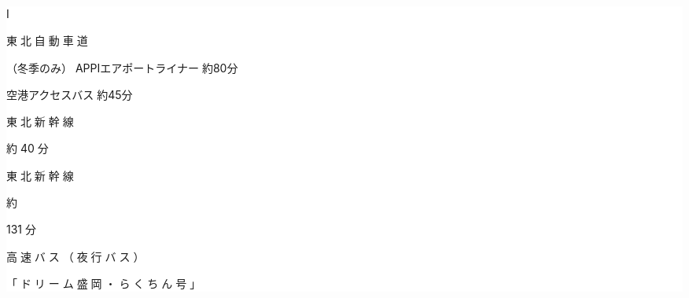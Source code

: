 I

東
北
自
動
車
道

（冬季のみ）
APPIエアポートライナー 約80分

空港アクセスバス
約45分

東
北
新
幹
線

約
40
分

東
北
新
幹
線

約

131
分

高
速
バ
ス
（
夜
行
バ
ス
）

「
ド
リ
ー
ム
盛
岡
・
ら
く
ち
ん
号
」
